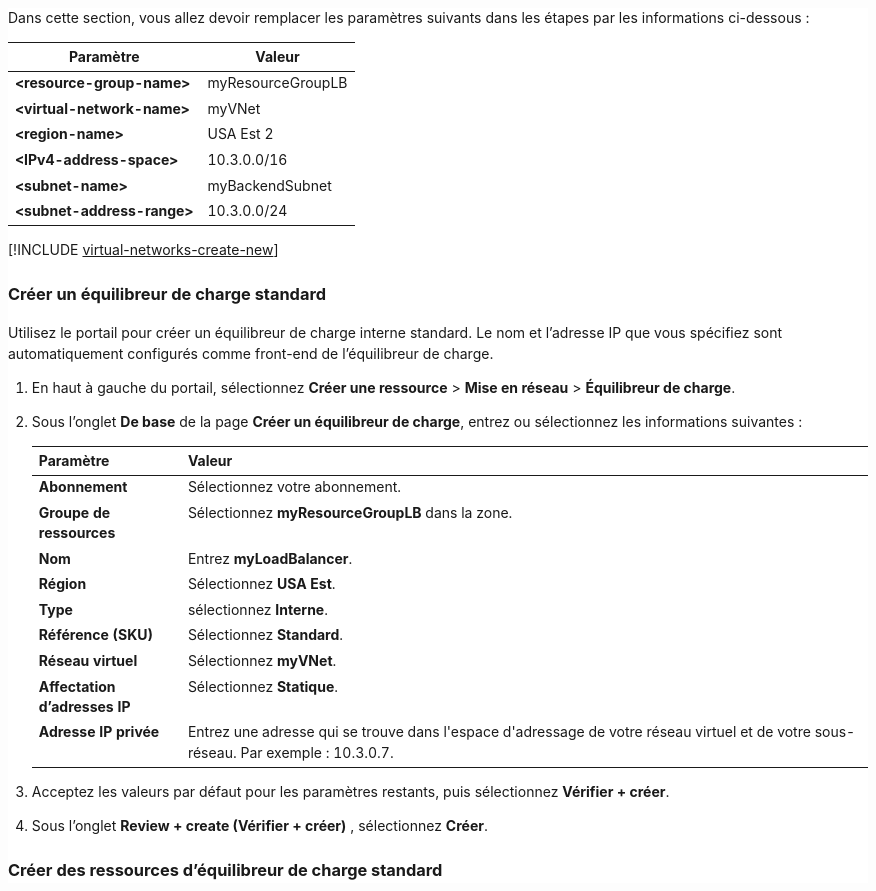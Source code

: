 Dans cette section, vous allez devoir remplacer les paramètres suivants dans les étapes par les informations ci-dessous :

| Paramètre                   | Valeur                |
|-----------------------------|----------------------|
| **\<resource-group-name>**  | myResourceGroupLB |
| **\<virtual-network-name>** | myVNet          |
| **\<region-name>**          | USA Est 2      |
| **\<IPv4-address-space>**   | 10.3.0.0/16          |
| **\<subnet-name>**          | myBackendSubnet        |
| **\<subnet-address-range>** | 10.3.0.0/24          |

[!INCLUDE [virtual-networks-create-new](../../includes/virtual-networks-create-new.md)]

### <a name="create-a-standard-load-balancer"></a>Créer un équilibreur de charge standard

Utilisez le portail pour créer un équilibreur de charge interne standard. Le nom et l’adresse IP que vous spécifiez sont automatiquement configurés comme front-end de l’équilibreur de charge.

1. En haut à gauche du portail, sélectionnez **Créer une ressource** > **Mise en réseau** > **Équilibreur de charge**.

1. Sous l’onglet **De base** de la page **Créer un équilibreur de charge**, entrez ou sélectionnez les informations suivantes :

    | Paramètre                 | Valeur                                              |
    | ---                     | ---                                                |
    | **Abonnement**               | Sélectionnez votre abonnement.    |
    | **Groupe de ressources**         | Sélectionnez **myResourceGroupLB** dans la zone.|
    | **Nom**                   | Entrez **myLoadBalancer**.                                   |
    | **Région**         | Sélectionnez **USA Est**.                                        |
    | **Type**          | sélectionnez **Interne**.                                        |
    | **Référence (SKU)**           | Sélectionnez **Standard**.                          |
    | **Réseau virtuel**           | Sélectionnez **myVNet**.                          |
    | **Affectation d’adresses IP**              | Sélectionnez **Statique**.   |
    | **Adresse IP privée**|Entrez une adresse qui se trouve dans l'espace d'adressage de votre réseau virtuel et de votre sous-réseau. Par exemple : 10.3.0.7.  |

1. Acceptez les valeurs par défaut pour les paramètres restants, puis sélectionnez **Vérifier + créer**.

1. Sous l’onglet **Review + create (Vérifier + créer)** , sélectionnez **Créer**.

### <a name="create-standard-load-balancer-resources"></a>Créer des ressources d’équilibreur de charge standard

